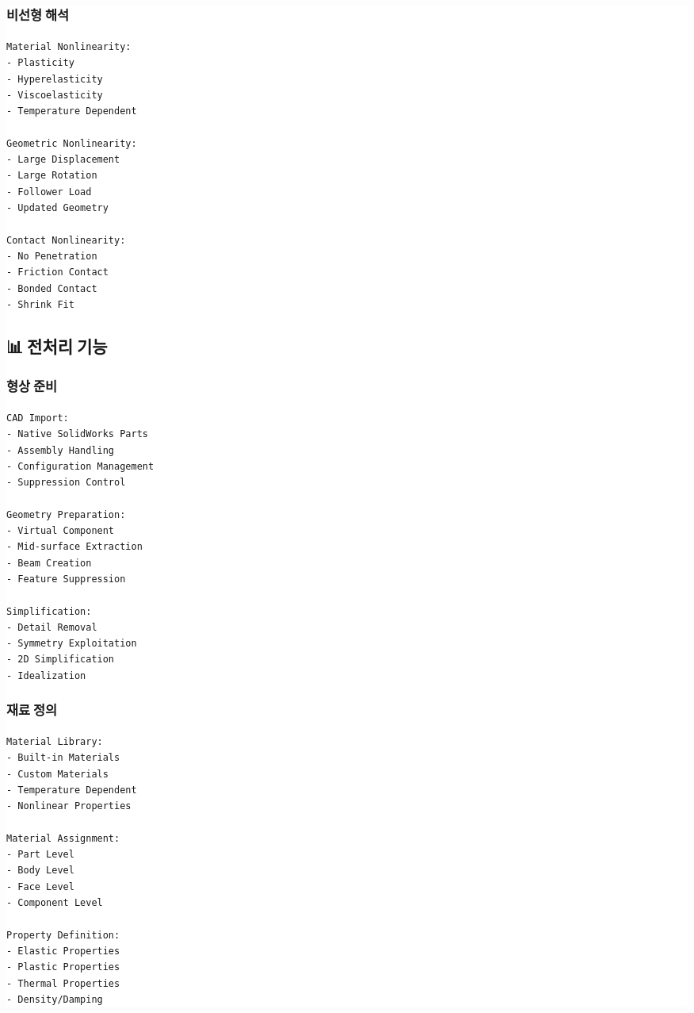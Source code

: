 ### 비선형 해석
```
Material Nonlinearity:
- Plasticity
- Hyperelasticity
- Viscoelasticity
- Temperature Dependent

Geometric Nonlinearity:
- Large Displacement
- Large Rotation
- Follower Load
- Updated Geometry

Contact Nonlinearity:
- No Penetration
- Friction Contact
- Bonded Contact
- Shrink Fit
```

## 📊 전처리 기능

### 형상 준비
```
CAD Import:
- Native SolidWorks Parts
- Assembly Handling
- Configuration Management
- Suppression Control

Geometry Preparation:
- Virtual Component
- Mid-surface Extraction
- Beam Creation
- Feature Suppression

Simplification:
- Detail Removal
- Symmetry Exploitation
- 2D Simplification
- Idealization
```

### 재료 정의
```
Material Library:
- Built-in Materials
- Custom Materials
- Temperature Dependent
- Nonlinear Properties

Material Assignment:
- Part Level
- Body Level
- Face Level
- Component Level

Property Definition:
- Elastic Properties
- Plastic Properties
- Thermal Properties
- Density/Damping
```